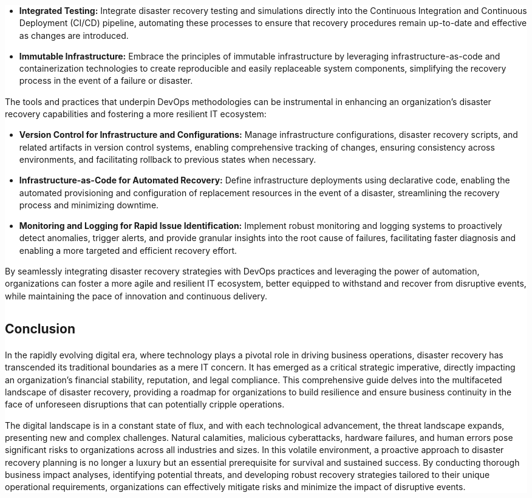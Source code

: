 - **Integrated Testing:** Integrate disaster recovery testing and
  simulations directly into the Continuous Integration and Continuous
  Deployment (CI/CD) pipeline, automating these processes to ensure that
  recovery procedures remain up-to-date and effective as changes are
  introduced.

- **Immutable Infrastructure:** Embrace the principles of immutable
  infrastructure by leveraging infrastructure-as-code and
  containerization technologies to create reproducible and easily
  replaceable system components, simplifying the recovery process in the
  event of a failure or disaster.

The tools and practices that underpin DevOps methodologies can be
instrumental in enhancing an organization’s disaster recovery
capabilities and fostering a more resilient IT ecosystem:

- **Version Control for Infrastructure and Configurations:** Manage
  infrastructure configurations, disaster recovery scripts, and related
  artifacts in version control systems, enabling comprehensive tracking
  of changes, ensuring consistency across environments, and facilitating
  rollback to previous states when necessary.

- **Infrastructure-as-Code for Automated Recovery:** Define
  infrastructure deployments using declarative code, enabling the
  automated provisioning and configuration of replacement resources in
  the event of a disaster, streamlining the recovery process and
  minimizing downtime.

- **Monitoring and Logging for Rapid Issue Identification:** Implement
  robust monitoring and logging systems to proactively detect anomalies,
  trigger alerts, and provide granular insights into the root cause of
  failures, facilitating faster diagnosis and enabling a more targeted
  and efficient recovery effort.

By seamlessly integrating disaster recovery strategies with DevOps
practices and leveraging the power of automation, organizations can
foster a more agile and resilient IT ecosystem, better equipped to
withstand and recover from disruptive events, while maintaining the pace
of innovation and continuous delivery.

## Conclusion

In the rapidly evolving digital era, where technology plays a pivotal
role in driving business operations, disaster recovery has transcended
its traditional boundaries as a mere IT concern. It has emerged as a
critical strategic imperative, directly impacting an organization’s
financial stability, reputation, and legal compliance. This
comprehensive guide delves into the multifaceted landscape of disaster
recovery, providing a roadmap for organizations to build resilience and
ensure business continuity in the face of unforeseen disruptions that
can potentially cripple operations.

The digital landscape is in a constant state of flux, and with each
technological advancement, the threat landscape expands, presenting new
and complex challenges. Natural calamities, malicious cyberattacks,
hardware failures, and human errors pose significant risks to
organizations across all industries and sizes. In this volatile
environment, a proactive approach to disaster recovery planning is no
longer a luxury but an essential prerequisite for survival and sustained
success. By conducting thorough business impact analyses, identifying
potential threats, and developing robust recovery strategies tailored to
their unique operational requirements, organizations can effectively
mitigate risks and minimize the impact of disruptive events.
